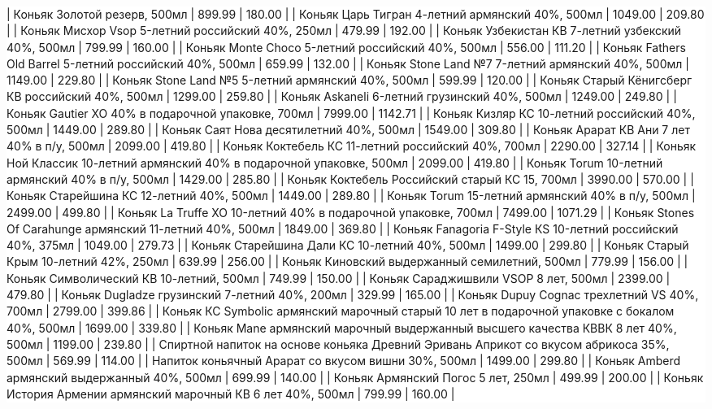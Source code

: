 | Коньяк Золотой резерв, 500мл | 899.99 | 180.00 |
| Коньяк Царь Тигран 4-летний армянский 40%, 500мл | 1049.00 | 209.80 |
| Коньяк Мисхор Vsop 5-летний российский 40%, 250мл | 479.99 | 192.00 |
| Коньяк Узбекистан КВ 7-летний узбекский 40%, 500мл | 799.99 | 160.00 |
| Коньяк Monte Choco 5-летний российский 40%, 500мл | 556.00 | 111.20 |
| Коньяк Fathers Old Barrel 5-летний российский 40%, 500мл | 659.99 | 132.00 |
| Коньяк Stone Land №7 7-летний армянский 40%, 500мл | 1149.00 | 229.80 |
| Коньяк Stone Land №5 5-летний армянский 40%, 500мл | 599.99 | 120.00 |
| Коньяк Старый Кёнигсберг КВ российский 40%, 500мл | 1299.00 | 259.80 |
| Коньяк Askaneli 6-летний грузинский 40%, 500мл | 1249.00 | 249.80 |
| Коньяк Gautier XO 40% в подарочной упаковке, 700мл | 7999.00 | 1142.71 |
| Коньяк Кизляр КС 10-летний российский 40%, 500мл | 1449.00 | 289.80 |
| Коньяк Саят Нова десятилетний 40%, 500мл | 1549.00 | 309.80 |
| Коньяк Арарат КВ Ани 7 лет 40% в п/у, 500мл | 2099.00 | 419.80 |
| Коньяк Коктебель КС 11-летний российский 40%, 700мл | 2290.00 | 327.14 |
| Коньяк Ной Классик 10-летний армянский 40% в подарочной упаковке, 500мл | 2099.00 | 419.80 |
| Коньяк Torum 10-летний армянский 40% в п/у, 500мл | 1429.00 | 285.80 |
| Коньяк Коктебель Российский старый КС 15, 700мл | 3990.00 | 570.00 |
| Коньяк Старейшина КС 12-летний 40%, 500мл | 1449.00 | 289.80 |
| Коньяк Torum 15-летний армянский 40% в п/у, 500мл | 2499.00 | 499.80 |
| Коньяк La Truffe XO 10-летний 40% в подарочной упаковке, 700мл | 7499.00 | 1071.29 |
| Коньяк Stones Of Carahunge армянский 11-летний 40%, 500мл | 1849.00 | 369.80 |
| Коньяк Fanagoria F-Style КS 10-летний российский 40%, 375мл | 1049.00 | 279.73 |
| Коньяк Старейшина Дали КС 10-летний 40%, 500мл | 1499.00 | 299.80 |
| Коньяк Старый Крым 10-летний 42%, 250мл | 639.99 | 256.00 |
| Коньяк Киновский выдержанный семилетний, 500мл | 779.99 | 156.00 |
| Коньяк Символический КВ 10-летний, 500мл | 749.99 | 150.00 |
| Коньяк Сараджишвили VSOP 8 лет, 500мл | 2399.00 | 479.80 |
| Коньяк Dugladze грузинский 7-летний 40%, 200мл | 329.99 | 165.00 |
| Коньяк Dupuy Cognac трехлетний VS 40%, 700мл | 2799.00 | 399.86 |
| Коньяк КС Symbolic армянский марочный старый 10 лет в подарочной упаковке с бокалом 40%, 500мл | 1699.00 | 339.80 |
| Коньяк Mane армянский марочный выдержанный высшего качества КВВК 8 лет 40%, 500мл | 1199.00 | 239.80 |
| Спиртной напиток на основе коньяка Древний Эривань Априкот со вкусом абрикоса 35%, 500мл | 569.99 | 114.00 |
| Напиток коньячный Арарат со вкусом вишни 30%, 500мл | 1499.00 | 299.80 |
| Коньяк Amberd армянский выдержанный 40%, 500мл | 699.99 | 140.00 |
| Коньяк Армянский Погос 5 лет, 250мл | 499.99 | 200.00 |
| Коньяк История Армении армянский марочный КВ 6 лет 40%, 500мл | 799.99 | 160.00 |